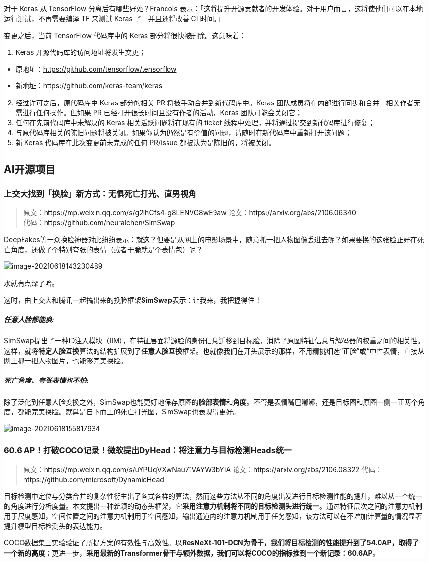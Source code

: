 对于 Keras 从 TensorFlow 分离后有哪些好处？Francois 表示：「这将提升开源贡献者的开发体验。对于用户而言，这将使他们可以在本地运行测试，不再需要编译 TF 来测试 Keras 了，并且还将改善 CI 时间。」

变更之后，当前 TensorFlow 代码库中的 Keras 部分将很快被删除。这意味着：

1. Keras 开源代码库的访问地址将发生变更；

- 原地址：https://github.com/tensorflow/tensorflow

- 新地址：https://github.com/keras-team/keras

2. 经过许可之后，原代码库中 Keras 部分的相关 PR 将被手动合并到新代码库中。Keras 团队成员将在内部进行同步和合并，相关作者无需进行任何操作。但如果 PR 已经打开很长时间且没有作者的活动，Keras 团队可能会关闭它；
3. 任何在先前代码库中未解决的 Keras 相关活跃问题将在现有的 ticket 线程中处理，并将通过提交到新代码库进行修复；
4. 与原代码库相关的陈旧问题将被关闭。如果你认为仍然是有价值的问题，请随时在新代码库中重新打开该问题；
5. 新 Keras 代码库在此次变更前未完成的任何 PR/issue 都被认为是陈旧的，将被关闭。

## AI开源项目

### 上交大找到「换脸」新方式：无惧死亡打光、直男视角

> 原文：https://mp.weixin.qq.com/s/g2ihCfs4-g8LENVG8wE9aw
> 论文：https://arxiv.org/abs/2106.06340    
> 代码：https://github.com/neuralchen/SimSwap

DeepFakes等一众换脸神器对此纷纷表示：就这？但要是从网上的电影场景中，随意抓一把人物图像丢进去呢？如果要换的这张脸正好在死亡角度，还做了个特别夸张的表情（或者干脆就是个表情包）呢？

![image-20210618143230489](https://gitee.com/wonderful4/images/raw/master/imgs/20210618143230.png)

水就有点深了哈。

这时，由上交大和腾讯一起搞出来的换脸框架**SimSwap**表示：让我来，我把握得住！

##### 任意人脸都能换:

SimSwap提出了一种ID注入模块（IIM），在特征层面将源脸的身份信息迁移到目标脸，消除了原图特征信息与解码器的权重之间的相关性。这样，就将**特定人脸互换**算法的结构扩展到了**任意人脸互换**框架。也就像我们在开头展示的那样，不用精挑细选“正脸”或“中性表情，直接从网上抓一把人物图片，也能够完美换脸。

##### 死亡角度、夸张表情也不怕:

除了泛化到任意人脸变换之外，SimSwap也能更好地保存原图的**脸部表情**和**角度**。不管是表情嘴巴嘟嘟，还是目标图和原图一侧一正两个角度，都能完美换脸。就算是自下而上的死亡打光图，SimSwap也表现得更好。

![image-20210618155817934](https://gitee.com/wonderful4/images/raw/master/imgs/20210618155817.png)

### 60.6 AP！打破COCO记录！微软提出DyHead：将注意力与目标检测Heads统一

> 原文：https://mp.weixin.qq.com/s/uYPUqVXwNau71VAYW3bYIA
> 论文：https://arxiv.org/abs/2106.08322
> 代码：https://github.com/microsoft/DynamicHead

目标检测中定位与分类合并的复杂性衍生出了各式各样的算法，然而这些方法从不同的角度出发进行目标检测性能的提升，难以从一个统一的角度进行分析度量。本文提出一种新颖的动态头框架，它**采用注意力机制将不同的目标检测头进行统一**。通过特征层次之间的注意力机制用于尺度感知，空间位置之间的注意力机制用于空间感知，输出通道内的注意力机制用于任务感知，该方法可以在不增加计算量的情况显著提升模型目标检测头的表达能力。

COCO数据集上实验验证了所提方案的有效性与高效性。以**ResNeXt-101-DCN为骨干，我们将目标检测的性能提升到了54.0AP，取得了一个新的高度**；更进一步，**采用最新的Transformer骨干与额外数据，我们可以将COCO的指标推到一个新记录：60.6AP**。
